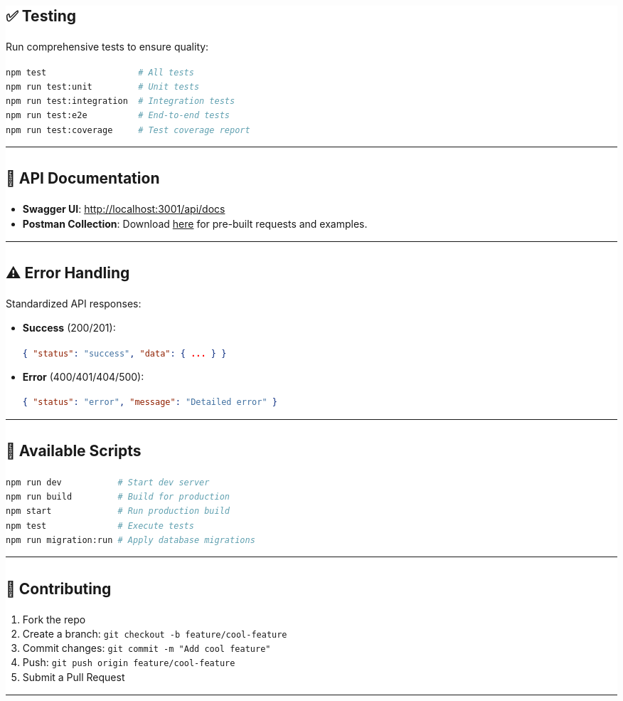 
## ✅ Testing

Run comprehensive tests to ensure quality:
```bash
npm test                  # All tests
npm run test:unit         # Unit tests
npm run test:integration  # Integration tests
npm run test:e2e          # End-to-end tests
npm run test:coverage     # Test coverage report
```

---

## 📑 API Documentation

- **Swagger UI**: [http://localhost:3001/api/docs](http://localhost:3001/api/docs)
- **Postman Collection**: Download [here](./backend/postmanCollection.json) for pre-built requests and examples.

---


## ⚠️ Error Handling

Standardized API responses:
- **Success** (200/201):
  ```json
  { "status": "success", "data": { ... } }
  ```
- **Error** (400/401/404/500):
  ```json
  { "status": "error", "message": "Detailed error" }
  ```

---

## 📜 Available Scripts

```bash
npm run dev           # Start dev server
npm run build         # Build for production
npm start             # Run production build
npm test              # Execute tests
npm run migration:run # Apply database migrations
```

---

## 🤝 Contributing

1. Fork the repo
2. Create a branch: `git checkout -b feature/cool-feature`
3. Commit changes: `git commit -m "Add cool feature"`
4. Push: `git push origin feature/cool-feature`
5. Submit a Pull Request

---